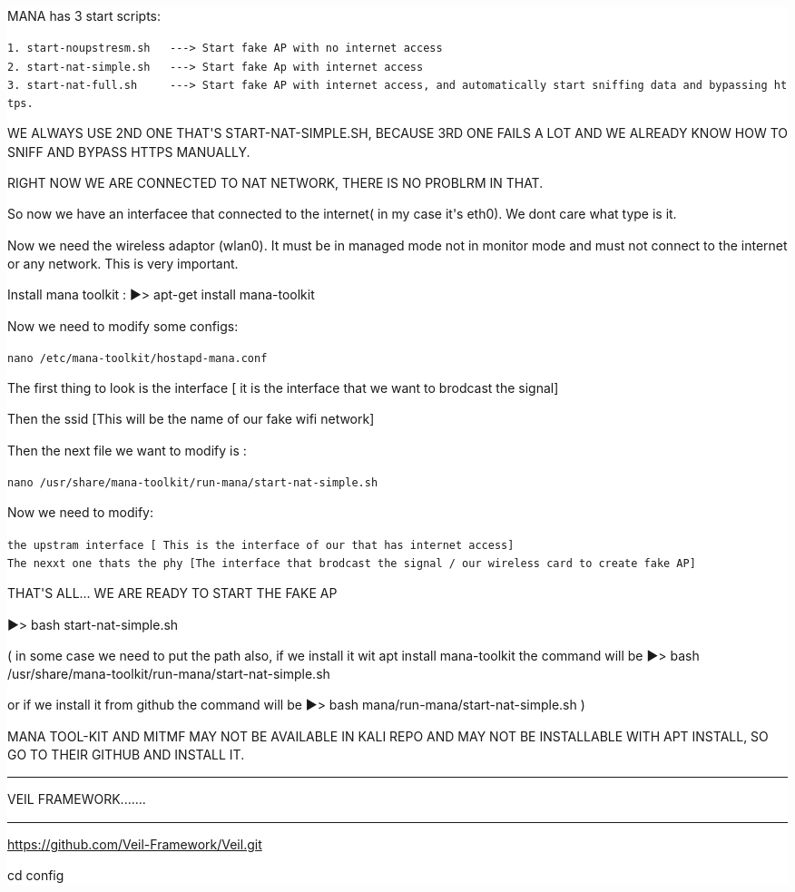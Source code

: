 
MANA has 3 start scripts:

	1. start-noupstresm.sh   ---> Start fake AP with no internet access
	2. start-nat-simple.sh   ---> Start fake Ap with internet access
	3. start-nat-full.sh     ---> Start fake AP with internet access, and automatically start sniffing data and bypassing https.

WE ALWAYS USE 2ND ONE THAT'S START-NAT-SIMPLE.SH, BECAUSE 3RD ONE FAILS A LOT AND WE ALREADY KNOW HOW TO SNIFF AND BYPASS HTTPS MANUALLY.

RIGHT NOW WE ARE CONNECTED TO NAT NETWORK, THERE IS NO PROBLRM IN THAT.

So now we have an interfacee that connected to the internet( in my case  it's eth0). We dont care what type is it.

Now we need the wireless adaptor (wlan0). It must be in managed mode not in monitor mode and must not connect to the internet or any network. This is very important.


Install mana toolkit : ▶️> apt-get install mana-toolkit

Now we need to modify some configs:

	nano /etc/mana-toolkit/hostapd-mana.conf
	
	
The first thing to look is the interface [ it is the interface that we want to brodcast the signal]

Then the ssid [This will be the name of our fake wifi network]

Then the next file we want to modify is :

	nano /usr/share/mana-toolkit/run-mana/start-nat-simple.sh
Now we need to modify:

	the upstram interface [ This is the interface of our that has internet access]
	The nexxt one thats the phy [The interface that brodcast the signal / our wireless card to create fake AP]
	
THAT'S ALL... WE ARE READY TO START THE FAKE AP


▶️> bash start-nat-simple.sh

( in some case we need to put the path also, if we install it wit apt install mana-toolkit the command will be ▶️> bash /usr/share/mana-toolkit/run-mana/start-nat-simple.sh

or if we install it from github the command will be ▶️> bash mana/run-mana/start-nat-simple.sh )


MANA TOOL-KIT AND MITMF MAY NOT BE AVAILABLE IN KALI REPO AND MAY NOT BE INSTALLABLE WITH APT INSTALL, SO GO TO THEIR GITHUB AND INSTALL IT.

----------------------------------



VEIL FRAMEWORK.......

---------------------
https://github.com/Veil-Framework/Veil.git

cd config

